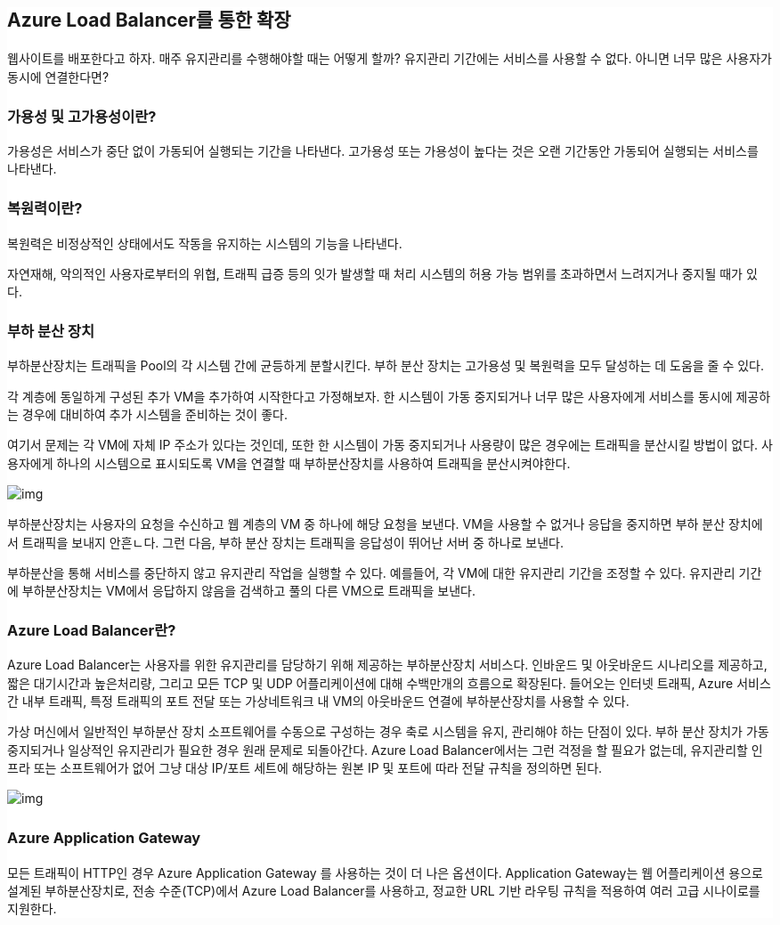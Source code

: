
## Azure Load Balancer를 통한 확장

웹사이트를 배포한다고 하자. 매주 유지관리를 수행해야할 때는 어떻게 할까? 유지관리 기간에는 서비스를 사용할 수 없다. 아니면 너무 많은 사용자가 동시에 연결한다면?

### 가용성 및 고가용성이란?

가용성은 서비스가 중단 없이 가동되어 실행되는 기간을 나타낸다. 고가용성 또는 가용성이 높다는 것은 오랜 기간동안 가동되어 실행되는 서비스를 나타낸다.

### 복원력이란?

복원력은 비정상적인 상태에서도 작동을 유지하는 시스템의 기능을 나타낸다.

자연재해, 악의적인 사용자로부터의 위협, 트래픽 급증 등의 잇가 발생할 때 처리 시스템의 허용 가능 범위를 초과하면서 느려지거나 중지될 때가 있다. 

### 부하 분산 장치

부하분산장치는 트래픽을 Pool의 각 시스템 간에 균등하게 분할시킨다. 부하 분산 장치는 고가용성 및 복원력을 모두 달성하는 데 도움을 줄 수 있다.

각 계층에 동일하게 구성된 추가 VM을 추가하여 시작한다고 가정해보자. 한 시스템이 가동 중지되거나 너무 많은 사용자에게 서비스를 동시에 제공하는 경우에 대비하여 추가 시스템을 준비하는 것이 좋다.


여기서 문제는 각 VM에 자체 IP 주소가 있다는 것인데, 또한 한 시스템이 가동 중지되거나 사용량이 많은 경우에는 트래픽을 분산시킬 방법이 없다. 사용자에게 하나의 시스템으로 표시되도록 VM을 연결할 때 부하분산장치를 사용하여 트래픽을 분산시켜야한다.  


![img](https://img1.daumcdn.net/thumb/R1280x0/?scode=mtistory2&fname=https%3A%2F%2Fk.kakaocdn.net%2Fdn%2Fc4A1y6%2FbtqEq7AueY0%2FdHHRANwZ11tO7OuIkW6yH0%2Fimg.png)


부하분산장치는 사용자의 요청을 수신하고 웹 계층의 VM 중 하나에 해당 요청을 보낸다. VM을 사용할 수 없거나 응답을 중지하면 부하 분산 장치에서 트래픽을 보내지 안흔ㄴ다. 그런 다음, 부하 분산 장치는 트래픽을 응답성이 뛰어난 서버 중 하나로 보낸다. 


부하분산을 통해 서비스를 중단하지 않고 유지관리 작업을 실행할 수 있다. 예를들어, 각 VM에 대한 유지관리 기간을 조정할 수 있다. 유지관리 기간에 부하분산장치는 VM에서 응답하지 않음을 검색하고 풀의 다른 VM으로 트래픽을 보낸다. 



### Azure Load Balancer란?

Azure Load Balancer는 사용자를 위한 유지관리를 담당하기 위해 제공하는 부하분산장치 서비스다. 인바운드 및 아웃바운드 시나리오를 제공하고, 짧은 대기시간과 높은처리량, 그리고 모든 TCP 및 UDP 어플리케이션에 대해 수백만개의 흐름으로 확장된다. 들어오는 인터넷 트래픽, Azure 서비스 간 내부 트래픽, 특정 트래픽의 포트 전달 또는 가상네트워크 내 VM의 아웃바운드 연결에 부하분산장치를 사용할 수 있다.

가상 머신에서 일반적인 부하분산 장치 소프트웨어를 수동으로 구성하는 경우 축로 시스템을 유지, 관리해야 하는 단점이 있다. 부하 분산 장치가 가동 중지되거나 일상적인 유지관리가 필요한 경우 원래 문제로 되돌아간다. Azure Load Balancer에서는 그런 걱정을 할 필요가 없는데, 유지관리할 인프라 또는 소프트웨어가 없어 그냥 대상 IP/포트 세트에 해당하는 원본 IP 및 포트에 따라 전달 규칙을 정의하면 된다.

![img](https://img1.daumcdn.net/thumb/R1280x0/?scode=mtistory2&fname=https%3A%2F%2Fk.kakaocdn.net%2Fdn%2FbZGvdf%2FbtqEo7VJ3B7%2F6ZdEonsfzSWV3XgTbVKco0%2Fimg.png)


### Azure Application Gateway

모든 트래픽이 HTTP인 경우 Azure Application Gateway 를 사용하는 것이 더 나은 옵션이다. Application Gateway는 웹 어플리케이션 용으로 설계된 부하분산장치로, 전송 수준(TCP)에서 Azure Load Balancer를 사용하고, 정교한 URL 기반 라우팅 규칙을 적용하여 여러 고급 시나이로를 지원한다.

